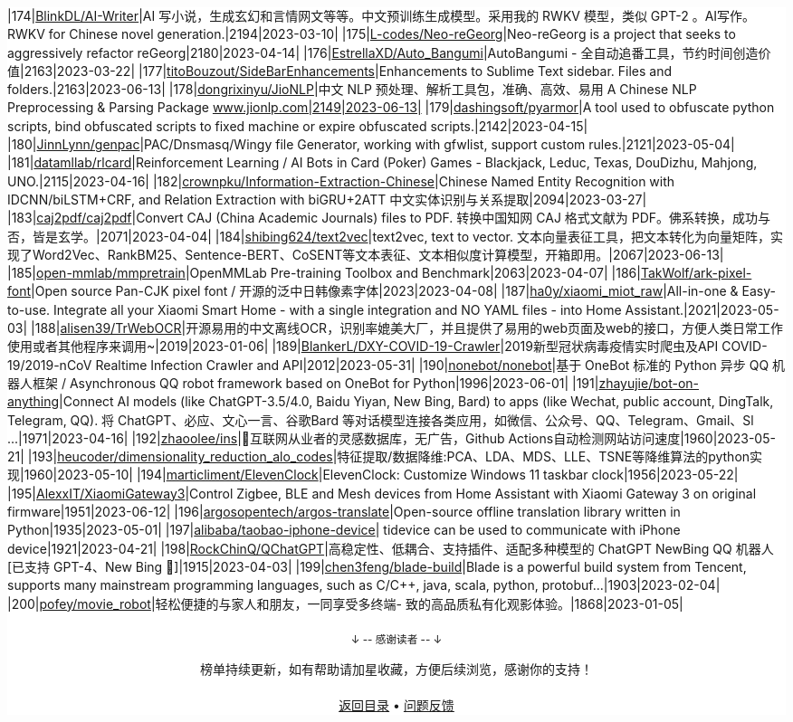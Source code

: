|174|[BlinkDL/AI-Writer](https://github.com/BlinkDL/AI-Writer)|AI 写小说，生成玄幻和言情网文等等。中文预训练生成模型。采用我的 RWKV 模型，类似 GPT-2 。AI写作。RWKV for Chinese novel generation.|2194|2023-03-10|
|175|[L-codes/Neo-reGeorg](https://github.com/L-codes/Neo-reGeorg)|Neo-reGeorg is a project that seeks to aggressively refactor reGeorg|2180|2023-04-14|
|176|[EstrellaXD/Auto_Bangumi](https://github.com/EstrellaXD/Auto_Bangumi)|AutoBangumi - 全自动追番工具，节约时间创造价值|2163|2023-03-22|
|177|[titoBouzout/SideBarEnhancements](https://github.com/titoBouzout/SideBarEnhancements)|Enhancements to Sublime Text sidebar. Files and folders.|2163|2023-06-13|
|178|[dongrixinyu/JioNLP](https://github.com/dongrixinyu/JioNLP)|中文 NLP 预处理、解析工具包，准确、高效、易用 A Chinese NLP Preprocessing & Parsing Package www.jionlp.com|2149|2023-06-13|
|179|[dashingsoft/pyarmor](https://github.com/dashingsoft/pyarmor)|A tool used to obfuscate python scripts, bind obfuscated scripts to fixed machine or expire obfuscated scripts.|2142|2023-04-15|
|180|[JinnLynn/genpac](https://github.com/JinnLynn/genpac)|PAC/Dnsmasq/Wingy file Generator,  working with gfwlist, support custom rules.|2121|2023-05-04|
|181|[datamllab/rlcard](https://github.com/datamllab/rlcard)|Reinforcement Learning / AI Bots in Card (Poker) Games - Blackjack, Leduc, Texas, DouDizhu, Mahjong, UNO.|2115|2023-04-16|
|182|[crownpku/Information-Extraction-Chinese](https://github.com/crownpku/Information-Extraction-Chinese)|Chinese Named Entity Recognition with IDCNN/biLSTM+CRF, and Relation Extraction with biGRU+2ATT 中文实体识别与关系提取|2094|2023-03-27|
|183|[caj2pdf/caj2pdf](https://github.com/caj2pdf/caj2pdf)|Convert CAJ (China Academic Journals) files to PDF. 转换中国知网 CAJ 格式文献为 PDF。佛系转换，成功与否，皆是玄学。|2071|2023-04-04|
|184|[shibing624/text2vec](https://github.com/shibing624/text2vec)|text2vec, text to vector. 文本向量表征工具，把文本转化为向量矩阵，实现了Word2Vec、RankBM25、Sentence-BERT、CoSENT等文本表征、文本相似度计算模型，开箱即用。|2067|2023-06-13|
|185|[open-mmlab/mmpretrain](https://github.com/open-mmlab/mmpretrain)|OpenMMLab Pre-training Toolbox and Benchmark|2063|2023-04-07|
|186|[TakWolf/ark-pixel-font](https://github.com/TakWolf/ark-pixel-font)|Open source Pan-CJK pixel font / 开源的泛中日韩像素字体|2023|2023-04-08|
|187|[ha0y/xiaomi_miot_raw](https://github.com/ha0y/xiaomi_miot_raw)|All-in-one & Easy-to-use. Integrate all your Xiaomi Smart Home - with a single integration and NO YAML files - into Home Assistant.|2021|2023-05-03|
|188|[alisen39/TrWebOCR](https://github.com/alisen39/TrWebOCR)|开源易用的中文离线OCR，识别率媲美大厂，并且提供了易用的web页面及web的接口，方便人类日常工作使用或者其他程序来调用~|2019|2023-01-06|
|189|[BlankerL/DXY-COVID-19-Crawler](https://github.com/BlankerL/DXY-COVID-19-Crawler)|2019新型冠状病毒疫情实时爬虫及API   COVID-19/2019-nCoV Realtime Infection Crawler and API|2012|2023-05-31|
|190|[nonebot/nonebot](https://github.com/nonebot/nonebot)|基于 OneBot 标准的 Python 异步 QQ 机器人框架 / Asynchronous QQ robot framework based on OneBot for Python|1996|2023-06-01|
|191|[zhayujie/bot-on-anything](https://github.com/zhayujie/bot-on-anything)|Connect AI models (like ChatGPT-3.5/4.0, Baidu Yiyan, New Bing, Bard) to apps (like Wechat, public account, DingTalk, Telegram,  QQ).  将 ChatGPT、必应、文心一言、谷歌Bard 等对话模型连接各类应用，如微信、公众号、QQ、Telegram、Gmail、Sl ...|1971|2023-04-16|
|192|[zhaoolee/ins](https://github.com/zhaoolee/ins)|🍭互联网从业者的灵感数据库，无广告，Github Actions自动检测网站访问速度|1960|2023-05-21|
|193|[heucoder/dimensionality_reduction_alo_codes](https://github.com/heucoder/dimensionality_reduction_alo_codes)|特征提取/数据降维:PCA、LDA、MDS、LLE、TSNE等降维算法的python实现|1960|2023-05-10|
|194|[marticliment/ElevenClock](https://github.com/marticliment/ElevenClock)|ElevenClock: Customize Windows 11 taskbar clock|1956|2023-05-22|
|195|[AlexxIT/XiaomiGateway3](https://github.com/AlexxIT/XiaomiGateway3)|Control Zigbee, BLE and Mesh devices from Home Assistant with Xiaomi Gateway 3 on original firmware|1951|2023-06-12|
|196|[argosopentech/argos-translate](https://github.com/argosopentech/argos-translate)|Open-source offline translation library written in Python|1935|2023-05-01|
|197|[alibaba/taobao-iphone-device](https://github.com/alibaba/taobao-iphone-device)| tidevice can be used to communicate with iPhone device|1921|2023-04-21|
|198|[RockChinQ/QChatGPT](https://github.com/RockChinQ/QChatGPT)|高稳定性、低耦合、支持插件、适配多种模型的 ChatGPT NewBing QQ 机器人 [已支持 GPT-4、New Bing 🎉]|1915|2023-04-03|
|199|[chen3feng/blade-build](https://github.com/chen3feng/blade-build)|Blade is a powerful build system from Tencent, supports many mainstream programming languages, such as C/C++, java, scala, python, protobuf...|1903|2023-02-04|
|200|[pofey/movie_robot](https://github.com/pofey/movie_robot)|轻松便捷的与家人和朋友，一同享受多终端- 致的高品质私有化观影体验。|1868|2023-01-05|

<div align="center">
    <p><sub>↓ -- 感谢读者 -- ↓</sub></p>
    榜单持续更新，如有帮助请加星收藏，方便后续浏览，感谢你的支持！
</div>

<br/>

<div align="center"><a href="https://github.com/GrowingGit/GitHub-Chinese-Top-Charts#github中文排行榜">返回目录</a> • <a href="/content/docs/feedback.md">问题反馈</a></div>
